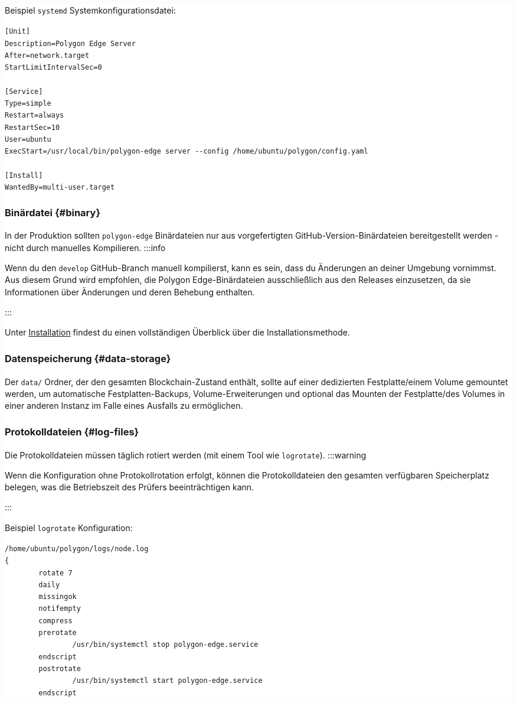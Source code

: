 Beispiel `systemd` Systemkonfigurationsdatei:
```
[Unit]
Description=Polygon Edge Server
After=network.target
StartLimitIntervalSec=0

[Service]
Type=simple
Restart=always
RestartSec=10
User=ubuntu
ExecStart=/usr/local/bin/polygon-edge server --config /home/ubuntu/polygon/config.yaml

[Install]
WantedBy=multi-user.target
```

### Binärdatei {#binary}

In der Produktion sollten `polygon-edge` Binärdateien nur aus vorgefertigten GitHub-Version-Binärdateien bereitgestellt werden - nicht durch manuelles Kompilieren.
:::info

Wenn du den `develop` GitHub-Branch manuell kompilierst, kann es sein, dass du Änderungen an deiner    Umgebung vornimmst.
Aus diesem Grund wird empfohlen, die Polygon Edge-Binärdateien ausschließlich aus den Releases einzusetzen, da sie Informationen über
Änderungen und deren Behebung enthalten.

:::

Unter [Installation](/docs/edge/get-started/installation) findest du einen vollständigen Überblick über die Installationsmethode.

### Datenspeicherung {#data-storage}

Der `data/` Ordner, der den gesamten Blockchain-Zustand enthält, sollte auf einer dedizierten Festplatte/einem Volume gemountet werden, um
automatische Festplatten-Backups, Volume-Erweiterungen und optional das Mounten der Festplatte/des Volumes in einer anderen Instanz im Falle eines Ausfalls zu ermöglichen.


### Protokolldateien {#log-files}

Die Protokolldateien müssen täglich rotiert werden (mit einem Tool wie `logrotate`).
:::warning

Wenn die Konfiguration ohne Protokollrotation erfolgt, können die Protokolldateien den gesamten verfügbaren Speicherplatz belegen, was die Betriebszeit des Prüfers beeinträchtigen kann.

:::

Beispiel `logrotate` Konfiguration:
```
/home/ubuntu/polygon/logs/node.log
{
        rotate 7
        daily
        missingok
        notifempty
        compress
        prerotate
                /usr/bin/systemctl stop polygon-edge.service
        endscript
        postrotate
                /usr/bin/systemctl start polygon-edge.service
        endscript
```